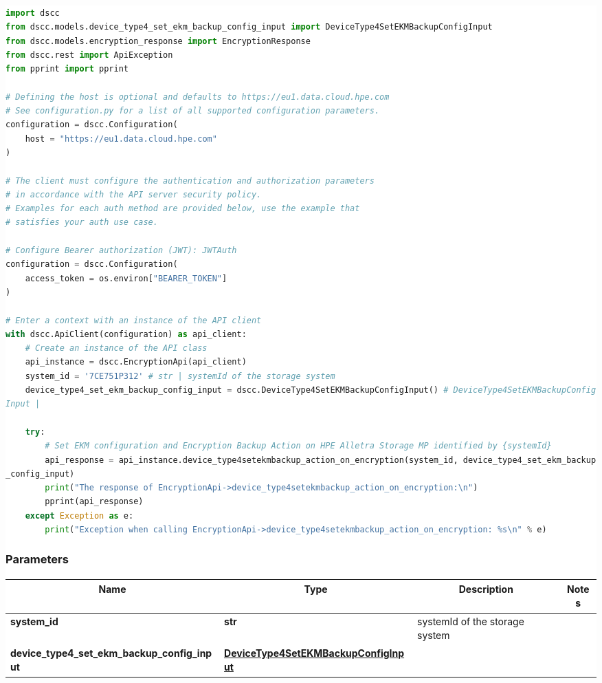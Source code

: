 ```python
import dscc
from dscc.models.device_type4_set_ekm_backup_config_input import DeviceType4SetEKMBackupConfigInput
from dscc.models.encryption_response import EncryptionResponse
from dscc.rest import ApiException
from pprint import pprint

# Defining the host is optional and defaults to https://eu1.data.cloud.hpe.com
# See configuration.py for a list of all supported configuration parameters.
configuration = dscc.Configuration(
    host = "https://eu1.data.cloud.hpe.com"
)

# The client must configure the authentication and authorization parameters
# in accordance with the API server security policy.
# Examples for each auth method are provided below, use the example that
# satisfies your auth use case.

# Configure Bearer authorization (JWT): JWTAuth
configuration = dscc.Configuration(
    access_token = os.environ["BEARER_TOKEN"]
)

# Enter a context with an instance of the API client
with dscc.ApiClient(configuration) as api_client:
    # Create an instance of the API class
    api_instance = dscc.EncryptionApi(api_client)
    system_id = '7CE751P312' # str | systemId of the storage system
    device_type4_set_ekm_backup_config_input = dscc.DeviceType4SetEKMBackupConfigInput() # DeviceType4SetEKMBackupConfigInput | 

    try:
        # Set EKM configuration and Encryption Backup Action on HPE Alletra Storage MP identified by {systemId}
        api_response = api_instance.device_type4setekmbackup_action_on_encryption(system_id, device_type4_set_ekm_backup_config_input)
        print("The response of EncryptionApi->device_type4setekmbackup_action_on_encryption:\n")
        pprint(api_response)
    except Exception as e:
        print("Exception when calling EncryptionApi->device_type4setekmbackup_action_on_encryption: %s\n" % e)
```



### Parameters


Name | Type | Description  | Notes
------------- | ------------- | ------------- | -------------
 **system_id** | **str**| systemId of the storage system | 
 **device_type4_set_ekm_backup_config_input** | [**DeviceType4SetEKMBackupConfigInput**](DeviceType4SetEKMBackupConfigInput.md)|  | 
